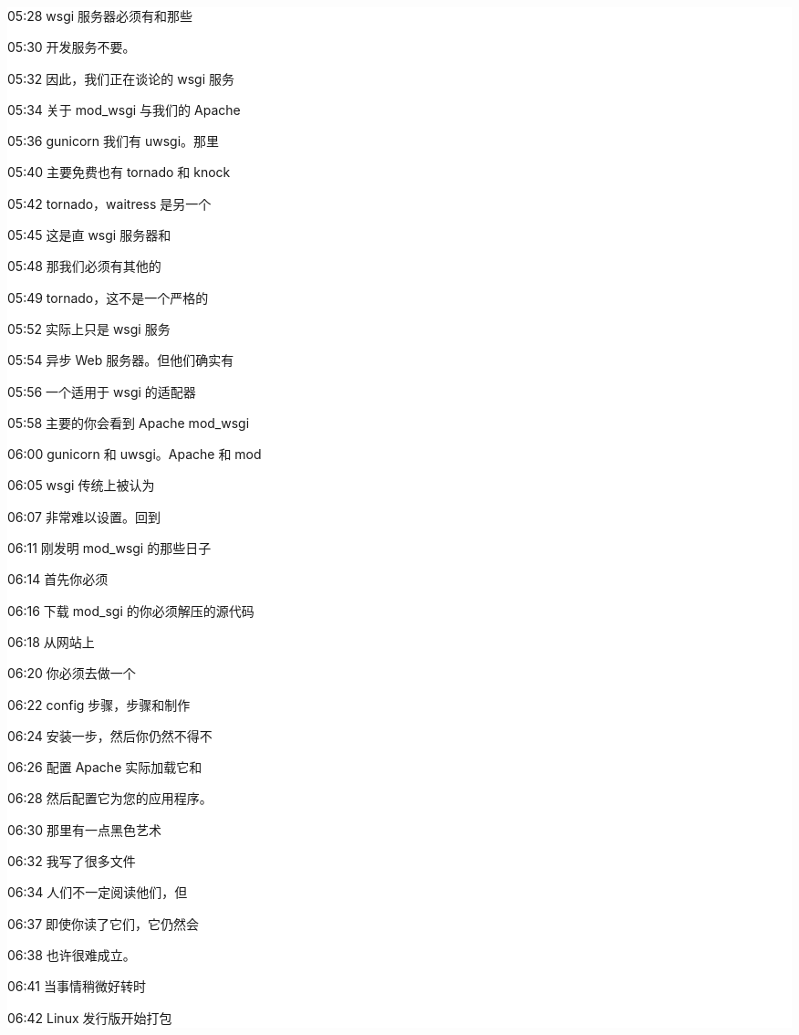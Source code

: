 05:28 wsgi 服务器必须有和那些

05:30 开发服务不要。

05:32 因此，我们正在谈论的 wsgi 服务

05:34 关于 mod_wsgi 与我们的 Apache

05:36 gunicorn 我们有 uwsgi。那里

05:40 主要免费也有 tornado 和 knock

05:42 tornado，waitress 是另一个

05:45 这是直 wsgi 服务器和

05:48 那我们必须有其他的

05:49 tornado，这不是一个严格的

05:52 实际上只是 wsgi 服务

05:54 异步 Web 服务器。但他们确实有

05:56 一个适用于 wsgi 的适配器

05:58 主要的你会看到 Apache mod_wsgi

06:00 gunicorn 和 uwsgi。Apache 和 mod

06:05 wsgi 传统上被认为

06:07 非常难以设置。回到

06:11 刚发明 mod_wsgi 的那些日子

06:14 首先你必须

06:16 下载 mod_sgi 的你必须解压的源代码

06:18 从网站上

06:20 你必须去做一个

06:22 config 步骤，步骤和制作

06:24 安装一步，然后你仍然不得不

06:26 配置 Apache 实际加载它和

06:28 然后配置它为您的应用程序。

06:30 那里有一点黑色艺术

06:32 我写了很多文件

06:34 人们不一定阅读他们，但

06:37 即使你读了它们，它仍然会

06:38 也许很难成立。

06:41 当事情稍微好转时

06:42 Linux 发行版开始打包
